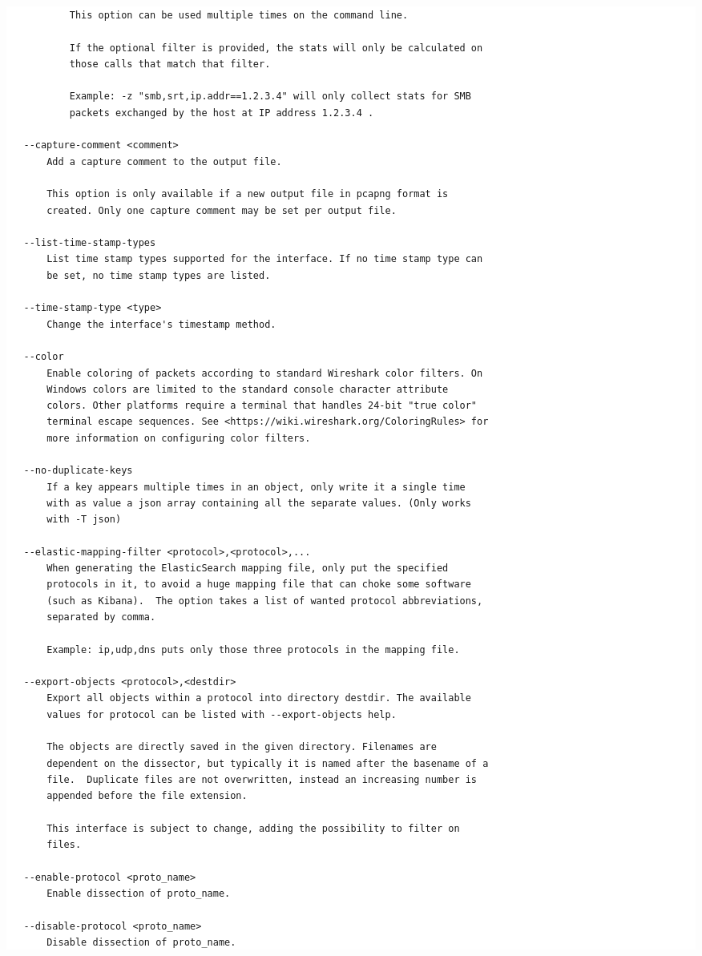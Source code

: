                This option can be used multiple times on the command line.

               If the optional filter is provided, the stats will only be calculated on
               those calls that match that filter.

               Example: -z "smb,srt,ip.addr==1.2.3.4" will only collect stats for SMB
               packets exchanged by the host at IP address 1.2.3.4 .

       --capture-comment <comment>
           Add a capture comment to the output file.

           This option is only available if a new output file in pcapng format is
           created. Only one capture comment may be set per output file.

       --list-time-stamp-types
           List time stamp types supported for the interface. If no time stamp type can
           be set, no time stamp types are listed.

       --time-stamp-type <type>
           Change the interface's timestamp method.

       --color
           Enable coloring of packets according to standard Wireshark color filters. On
           Windows colors are limited to the standard console character attribute
           colors. Other platforms require a terminal that handles 24-bit "true color"
           terminal escape sequences. See <https://wiki.wireshark.org/ColoringRules> for
           more information on configuring color filters.

       --no-duplicate-keys
           If a key appears multiple times in an object, only write it a single time
           with as value a json array containing all the separate values. (Only works
           with -T json)

       --elastic-mapping-filter <protocol>,<protocol>,...
           When generating the ElasticSearch mapping file, only put the specified
           protocols in it, to avoid a huge mapping file that can choke some software
           (such as Kibana).  The option takes a list of wanted protocol abbreviations,
           separated by comma.

           Example: ip,udp,dns puts only those three protocols in the mapping file.

       --export-objects <protocol>,<destdir>
           Export all objects within a protocol into directory destdir. The available
           values for protocol can be listed with --export-objects help.

           The objects are directly saved in the given directory. Filenames are
           dependent on the dissector, but typically it is named after the basename of a
           file.  Duplicate files are not overwritten, instead an increasing number is
           appended before the file extension.

           This interface is subject to change, adding the possibility to filter on
           files.

       --enable-protocol <proto_name>
           Enable dissection of proto_name.

       --disable-protocol <proto_name>
           Disable dissection of proto_name.
